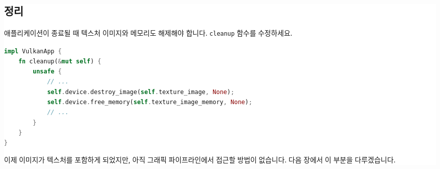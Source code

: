 ## 정리

애플리케이션이 종료될 때 텍스처 이미지와 메모리도 해제해야 합니다. `cleanup` 함수를 수정하세요.

```rust
impl VulkanApp {
    fn cleanup(&mut self) {
        unsafe {
            // ...
            self.device.destroy_image(self.texture_image, None);
            self.device.free_memory(self.texture_image_memory, None);
            // ...
        }
    }
}
```

이제 이미지가 텍스처를 포함하게 되었지만, 아직 그래픽 파이프라인에서 접근할 방법이 없습니다. 다음 장에서 이 부분을 다루겠습니다.